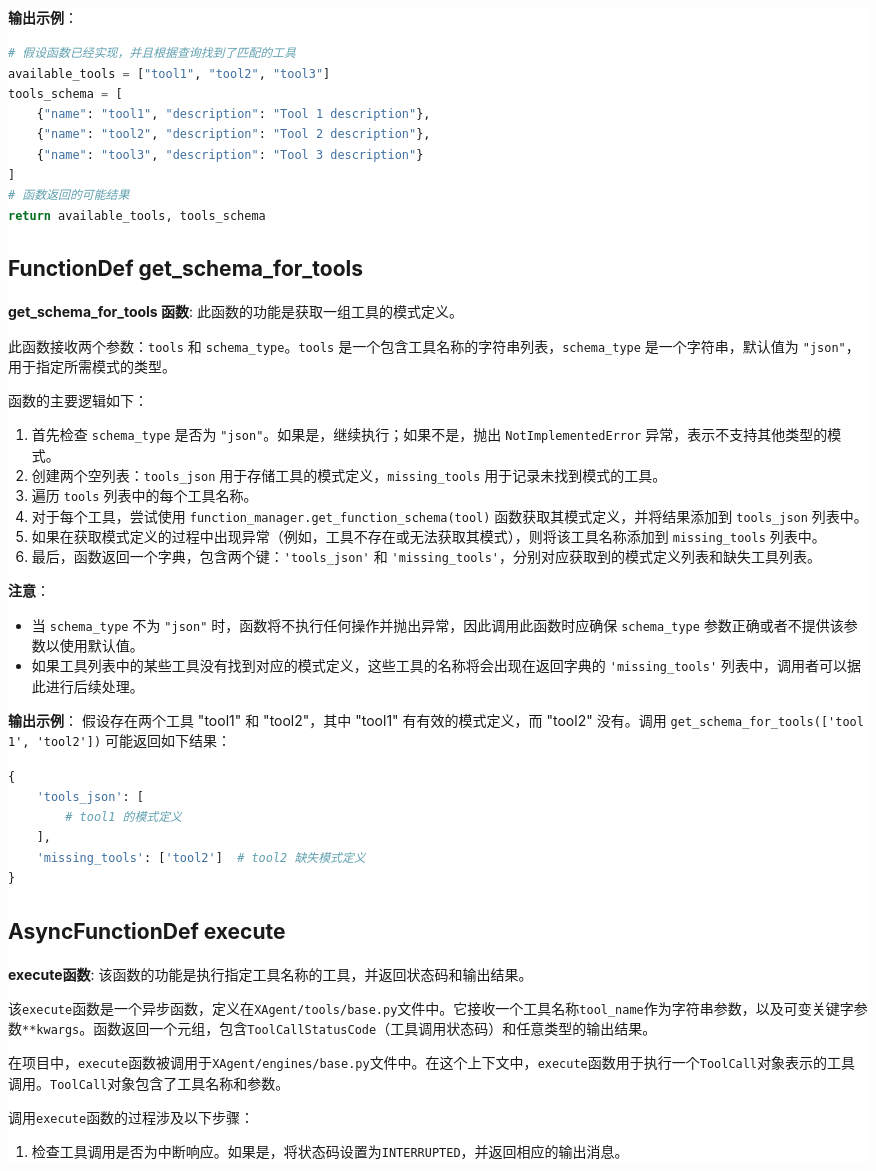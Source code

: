 **输出示例**：
```python
# 假设函数已经实现，并且根据查询找到了匹配的工具
available_tools = ["tool1", "tool2", "tool3"]
tools_schema = [
    {"name": "tool1", "description": "Tool 1 description"},
    {"name": "tool2", "description": "Tool 2 description"},
    {"name": "tool3", "description": "Tool 3 description"}
]
# 函数返回的可能结果
return available_tools, tools_schema
```
## FunctionDef get_schema_for_tools
**get_schema_for_tools 函数**: 此函数的功能是获取一组工具的模式定义。

此函数接收两个参数：`tools` 和 `schema_type`。`tools` 是一个包含工具名称的字符串列表，`schema_type` 是一个字符串，默认值为 `"json"`，用于指定所需模式的类型。

函数的主要逻辑如下：
1. 首先检查 `schema_type` 是否为 `"json"`。如果是，继续执行；如果不是，抛出 `NotImplementedError` 异常，表示不支持其他类型的模式。
2. 创建两个空列表：`tools_json` 用于存储工具的模式定义，`missing_tools` 用于记录未找到模式的工具。
3. 遍历 `tools` 列表中的每个工具名称。
4. 对于每个工具，尝试使用 `function_manager.get_function_schema(tool)` 函数获取其模式定义，并将结果添加到 `tools_json` 列表中。
5. 如果在获取模式定义的过程中出现异常（例如，工具不存在或无法获取其模式），则将该工具名称添加到 `missing_tools` 列表中。
6. 最后，函数返回一个字典，包含两个键：`'tools_json'` 和 `'missing_tools'`，分别对应获取到的模式定义列表和缺失工具列表。

**注意**：
- 当 `schema_type` 不为 `"json"` 时，函数将不执行任何操作并抛出异常，因此调用此函数时应确保 `schema_type` 参数正确或者不提供该参数以使用默认值。
- 如果工具列表中的某些工具没有找到对应的模式定义，这些工具的名称将会出现在返回字典的 `'missing_tools'` 列表中，调用者可以据此进行后续处理。

**输出示例**：
假设存在两个工具 "tool1" 和 "tool2"，其中 "tool1" 有有效的模式定义，而 "tool2" 没有。调用 `get_schema_for_tools(['tool1', 'tool2'])` 可能返回如下结果：
```python
{
    'tools_json': [
        # tool1 的模式定义
    ],
    'missing_tools': ['tool2']  # tool2 缺失模式定义
}
```
## AsyncFunctionDef execute
**execute函数**: 该函数的功能是执行指定工具名称的工具，并返回状态码和输出结果。

该`execute`函数是一个异步函数，定义在`XAgent/tools/base.py`文件中。它接收一个工具名称`tool_name`作为字符串参数，以及可变关键字参数`**kwargs`。函数返回一个元组，包含`ToolCallStatusCode`（工具调用状态码）和任意类型的输出结果。

在项目中，`execute`函数被调用于`XAgent/engines/base.py`文件中。在这个上下文中，`execute`函数用于执行一个`ToolCall`对象表示的工具调用。`ToolCall`对象包含了工具名称和参数。

调用`execute`函数的过程涉及以下步骤：

1. 检查工具调用是否为中断响应。如果是，将状态码设置为`INTERRUPTED`，并返回相应的输出消息。
